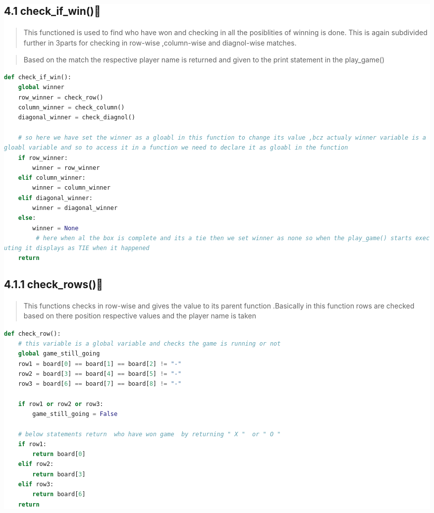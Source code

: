 ## 4.1 **check_if_win()👑**

> This functioned is used to find who have won and checking in all the posiblities of winning is done.
> This is again subdivided further in 3parts for checking in row-wise ,column-wise and diagnol-wise matches.

> Based on the match the respective player name is returned and given to the print statement in the play_game()

```python
def check_if_win():
    global winner
    row_winner = check_row()
    column_winner = check_column()
    diagonal_winner = check_diagnol()

    # so here we have set the winner as a gloabl in this function to change its value ,bcz actualy winner variable is a gloabl variable and so to access it in a function we need to declare it as gloabl in the function
    if row_winner:
        winner = row_winner
    elif column_winner:
        winner = column_winner
    elif diagonal_winner:
        winner = diagonal_winner
    else:
        winner = None
         # here when al the box is complete and its a tie then we set winner as none so when the play_game() starts executing it displays as TIE when it happened
    return
```

## 4.1.1 **check_rows()🥇**

> This functions checks in row-wise and gives the value to its parent function .Basically in this function rows are checked based on there position respective values and the player name is taken

```python
def check_row():
    # this variable is a global variable and checks the game is running or not
    global game_still_going
    row1 = board[0] == board[1] == board[2] != "-"
    row2 = board[3] == board[4] == board[5] != "-"
    row3 = board[6] == board[7] == board[8] != "-"

    if row1 or row2 or row3:
        game_still_going = False

    # below statements return  who have won game  by returning " X "  or " O "
    if row1:
        return board[0]
    elif row2:
        return board[3]
    elif row3:
        return board[6]
    return
```
